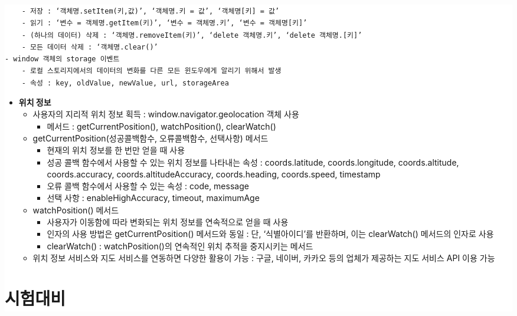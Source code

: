 		- 저장 : ‘객체명.setItem(키,값)’, ‘객체명.키 = 값’, ‘객체명[키] = 값’
		- 읽기 : ‘변수 = 객체명.getItem(키)’, ‘변수 = 객체명.키’, ‘변수 = 객체명[키]’
		- (하나의 데이터) 삭제 : ‘객체명.removeItem(키)’, ‘delete 객체명.키’, ‘delete 객체명.[키]’
		- 모든 데이터 삭제 : ‘객체명.clear()’
	- window 객체의 storage 이벤트
		- 로컬 스토리지에서의 데이터의 변화를 다른 모든 윈도우에게 알리기 위해서 발생
		- 속성 : key, oldValue, newValue, url, storageArea
- **위치 정보**
	- 사용자의 지리적 위치 정보 획득 : window.navigator.geolocation 객체 사용
		- 메서드 : getCurrentPosition(), watchPosition(), clearWatch()
	- getCurrentPosition(성공콜백함수, 오류콜백함수, 선택사항) 메서드
		- 현재의 위치 정보를 한 번만 얻을 때 사용
		- 성공 콜백 함수에서 사용할 수 있는 위치 정보를 나타내는 속성 : coords.latitude, coords.longitude, coords.altitude, coords.accuracy, coords.altitudeAccuracy, coords.heading, coords.speed, timestamp
		- 오류 콜백 함수에서 사용할 수 있는 속성 : code, message
		- 선택 사항 : enableHighAccuracy, timeout, maximumAge
	- watchPosition() 메서드
		- 사용자가 이동함에 따라 변화되는 위치 정보를 연속적으로 얻을 때 사용
		- 인자의 사용 방법은 getCurrentPosition() 메서드와 동일 : 단, ‘식별아이디’를 반환하며, 이는 clearWatch() 메서드의 인자로 사용
		- clearWatch() : watchPosition()의 연속적인 위치 추적을 중지시키는 메서드
	- 위치 정보 서비스와 지도 서비스를 연동하면 다양한 활용이 가능 : 구글, 네이버, 카카오 등의 업체가 제공하는 지도 서비스 API 이용 가능

 
# 시험대비

